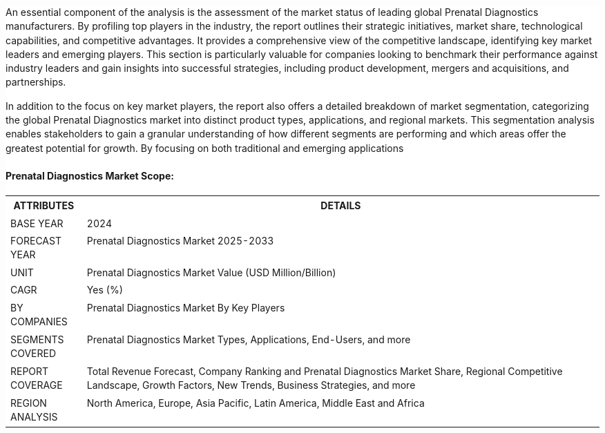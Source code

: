 An essential component of the analysis is the assessment of the market status of leading global Prenatal Diagnostics manufacturers. By profiling top players in the industry, the report outlines their strategic initiatives, market share, technological capabilities, and competitive advantages. It provides a comprehensive view of the competitive landscape, identifying key market leaders and emerging players. This section is particularly valuable for companies looking to benchmark their performance against industry leaders and gain insights into successful strategies, including product development, mergers and acquisitions, and partnerships.

In addition to the focus on key market players, the report also offers a detailed breakdown of market segmentation, categorizing the global Prenatal Diagnostics market into distinct product types, applications, and regional markets. This segmentation analysis enables stakeholders to gain a granular understanding of how different segments are performing and which areas offer the greatest potential for growth. By focusing on both traditional and emerging applications

<h4>Prenatal Diagnostics Market Scope:</h4>
<table>
<tr>
<th>ATTRIBUTES</th>
<th>DETAILS</th>
</tr>
<tr>
<td>BASE YEAR</td>
<td>2024</td>
</tr>
<tr>
<td>FORECAST YEAR</td>
<td>Prenatal Diagnostics Market 2025-2033</td>
</tr>
<tr>
<td>UNIT</td>
<td>Prenatal Diagnostics Market Value (USD Million/Billion)</td>
<tr>
<td>CAGR</td>
<td>Yes (%)</td>
</tr>
</tr>
<tr>
<td>BY COMPANIES</td>
<td>Prenatal Diagnostics Market By Key Players</td>
</tr>
<tr>
<td>SEGMENTS COVERED</td>
<td>Prenatal Diagnostics Market Types, Applications, End-Users, and more</td>
</tr>
<tr>
<td>REPORT COVERAGE</td>
<td>Total Revenue Forecast, Company Ranking and Prenatal Diagnostics Market Share, Regional Competitive Landscape, Growth Factors, New Trends, Business Strategies, and more</td>
</tr>
<tr>
<td>REGION ANALYSIS</td>
<td>North America, Europe, Asia Pacific, Latin America, Middle East and Africa</td>
</tr>
</table>
